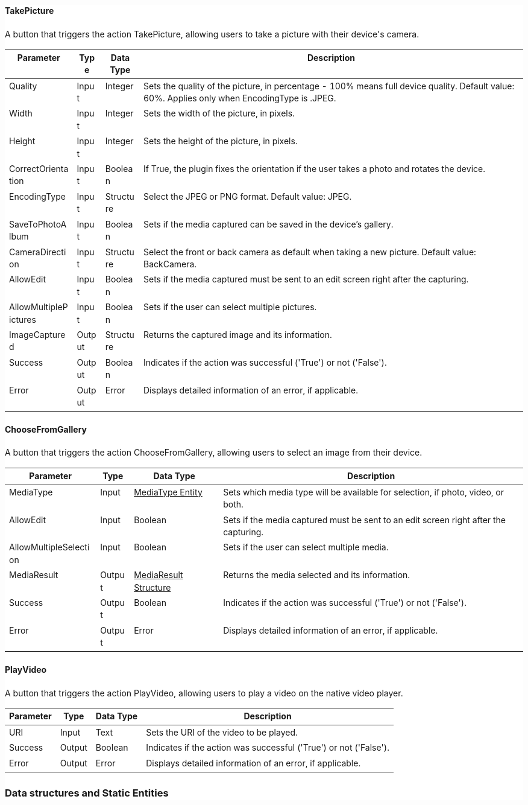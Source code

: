 #### TakePicture

A button that triggers the action TakePicture, allowing users to take a picture with their device's camera.

Parameter|Type|Data Type|Description
-|-|-|-
Quality|Input|Integer|Sets the quality of the picture, in percentage - 100% means full device quality. Default value: 60%. Applies only when EncodingType is .JPEG.
Width|Input|Integer|Sets the width of the picture, in pixels.
Height|Input|Integer|Sets the height of the picture, in pixels.
CorrectOrientation|Input|Boolean|If True, the plugin fixes the orientation if the user takes a photo and rotates the device.
EncodingType|Input|Structure|Select the JPEG or PNG format. Default value: JPEG.
SaveToPhotoAlbum|Input|Boolean|Sets if the media captured can be saved in the device’s gallery.
CameraDirection|Input|Structure|Select the front or back camera as default when taking a new picture. Default value: BackCamera.
AllowEdit|Input|Boolean|Sets if the media captured must be sent to an edit screen right after the capturing.
AllowMultiplePictures|Input|Boolean|Sets if the user can select multiple pictures.
ImageCaptured|Output|Structure|Returns the captured image and its information.
Success|Output|Boolean|Indicates if the action was successful ('True') or not ('False').
Error|Output|Error|Displays detailed information of an error, if applicable.

#### ChooseFromGallery

A button that triggers the action ChooseFromGallery, allowing users to select an image from their device.

Parameter|Type|Data Type|Description
-|-|-|-
MediaType|Input|[MediaType Entity](#mediatype-static-entity)|Sets which media type will be available for selection, if photo, video, or both.
AllowEdit|Input|Boolean|Sets if the media captured must be sent to an edit screen right after the capturing.
AllowMultipleSelection|Input|Boolean|Sets if the user can select multiple media.
MediaResult|Output|[MediaResult Structure](#mediaresult-data-structure)|Returns the media selected and its information.
Success|Output|Boolean|Indicates if the action was successful ('True') or not ('False').
Error|Output|Error|Displays detailed information of an error, if applicable.

#### PlayVideo

A button that triggers the action PlayVideo, allowing users to play a video on the native video player.

Parameter|Type|Data Type|Description
-|-|-|-
URI|Input|Text|Sets the URI of the video to be played.
Success|Output|Boolean|Indicates if the action was successful ('True') or not ('False').
Error|Output|Error|Displays detailed information of an error, if applicable.

### Data structures and Static Entities
